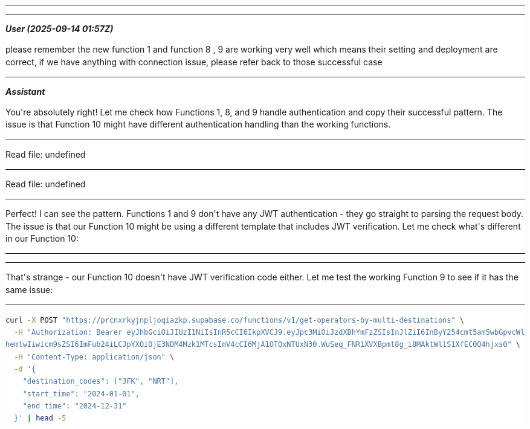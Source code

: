 

---



---

_**User (2025-09-14 01:57Z)**_

please remember the new function 1 and function 8 , 9 are working very well which means their setting and deployment are correct, if we have anything with connection issue, please refer back to those successful case 

---

_**Assistant**_

You're absolutely right! Let me check how Functions 1, 8, and 9 handle authentication and copy their successful pattern. The issue is that Function 10 might have different authentication handling than the working functions.

---

Read file: undefined

---

Read file: undefined

---

Perfect! I can see the pattern. Functions 1 and 9 don't have any JWT authentication - they go straight to parsing the request body. The issue is that our Function 10 might be using a different template that includes JWT verification. Let me check what's different in our Function 10:

---



---

That's strange - our Function 10 doesn't have JWT verification code either. Let me test the working Function 9 to see if it has the same issue:

---

```bash
curl -X POST "https://prcnxrkyjnpljoqiazkp.supabase.co/functions/v1/get-operators-by-multi-destinations" \
  -H "Authorization: Bearer eyJhbGciOiJIUzI1NiIsInR5cCI6IkpXVCJ9.eyJpc3MiOiJzdXBhYmFzZSIsInJlZiI6InByY254cmt5am5wbGpvcWlhemtwIiwicm9sZSI6ImFub24iLCJpYXQiOjE3NDM4Mzk1MTcsImV4cCI6MjA1OTQxNTUxN30.WuSeq_FNR1XVXBpmt8g_i8MAktWllS1XfEC0Q4hjxs0" \
  -H "Content-Type: application/json" \
  -d '{
    "destination_codes": ["JFK", "NRT"],
    "start_time": "2024-01-01",
    "end_time": "2024-12-31"
  }' | head -5
```
